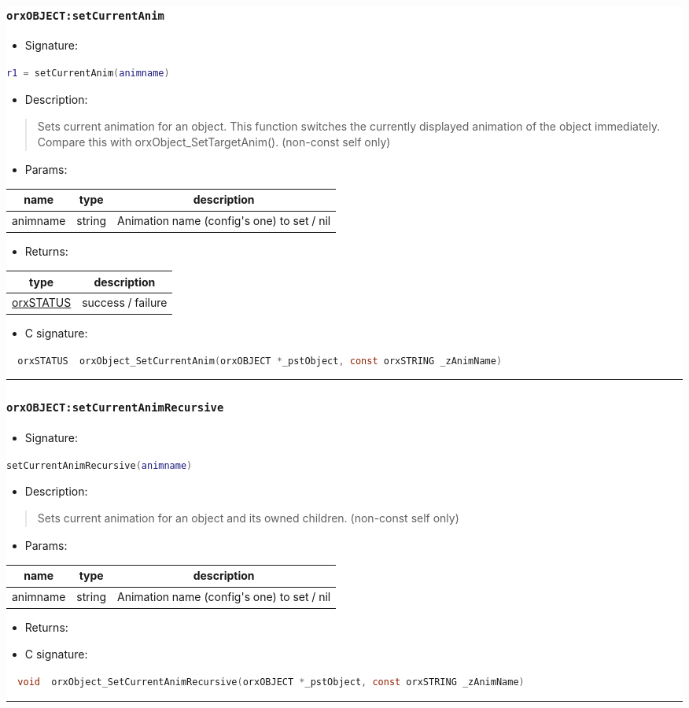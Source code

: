
### **`orxOBJECT:setCurrentAnim`**

* Signature:

```lua
r1 = setCurrentAnim(animname)
```

* Description:

> Sets current animation for an object. This function switches the currently displayed animation of the object immediately. Compare this with orxObject_SetTargetAnim\(\). (non-const self only)

* Params:

name | type | description 
--- | --- | ---
animname | string | Animation name (config's one) to set / nil

* Returns:

type | description 
--- | ---
[orxSTATUS](../enums.md#orxstatus)  | success / failure

* C signature:

```c
  orxSTATUS  orxObject_SetCurrentAnim(orxOBJECT *_pstObject, const orxSTRING _zAnimName)
```

---

### **`orxOBJECT:setCurrentAnimRecursive`**

* Signature:

```lua
setCurrentAnimRecursive(animname)
```

* Description:

> Sets current animation for an object and its owned children. (non-const self only)

* Params:

name | type | description 
--- | --- | ---
animname | string | Animation name (config's one) to set / nil

* Returns:

* C signature:

```c
  void  orxObject_SetCurrentAnimRecursive(orxOBJECT *_pstObject, const orxSTRING _zAnimName)
```

---
